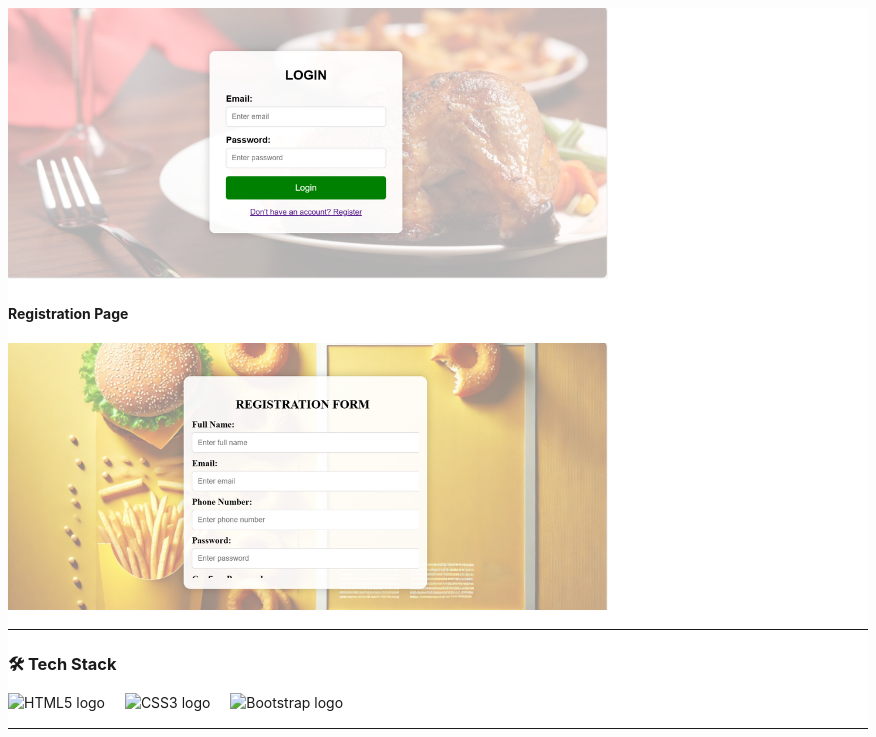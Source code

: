 <img src="./Login.png" width="600" alt="Login Page Screenshot">

#### Registration Page
<img src="./Registration.png" width="600" alt="Registration Page Screenshot">

---

### 🛠️ Tech Stack
<div align="left">
  <img src="https://cdn.jsdelivr.net/gh/devicons/devicon/icons/html5/html5-original.svg" height="40" alt="HTML5 logo"  />
  <img width="12" />
  <img src="https://cdn.jsdelivr.net/gh/devicons/devicon/icons/css3/css3-original.svg" height="40" alt="CSS3 logo"  />
  <img width="12" />
  <img src="https://cdn.jsdelivr.net/gh/devicons/devicon/icons/bootstrap/bootstrap-original.svg" height="40" alt="Bootstrap logo"  />
</div>

---